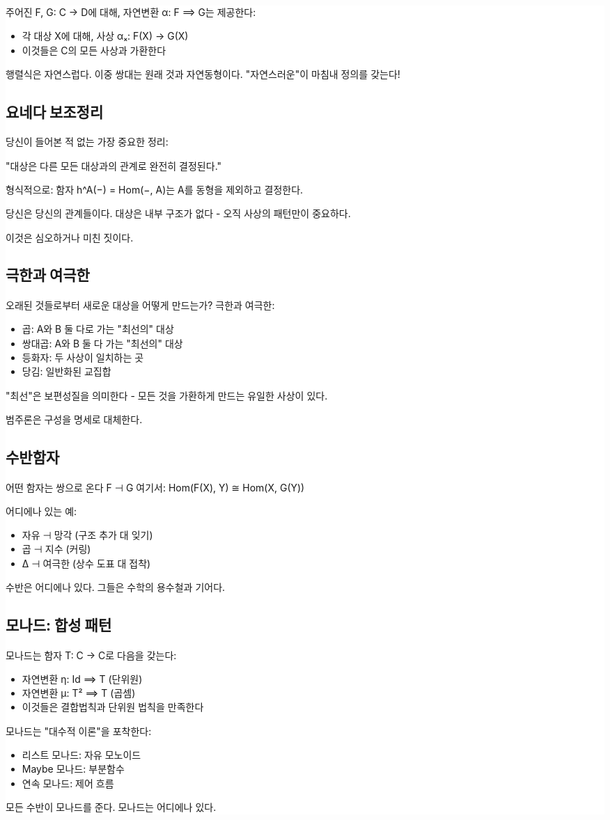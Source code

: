 주어진 F, G: C → D에 대해, 자연변환 α: F ⟹ G는 제공한다:
- 각 대상 X에 대해, 사상 αₓ: F(X) → G(X)
- 이것들은 C의 모든 사상과 가환한다

행렬식은 자연스럽다. 이중 쌍대는 원래 것과 자연동형이다. "자연스러운"이 마침내 정의를 갖는다!

## 요네다 보조정리

당신이 들어본 적 없는 가장 중요한 정리:

"대상은 다른 모든 대상과의 관계로 완전히 결정된다."

형식적으로: 함자 h^A(−) = Hom(−, A)는 A를 동형을 제외하고 결정한다.

당신은 당신의 관계들이다. 대상은 내부 구조가 없다 - 오직 사상의 패턴만이 중요하다.

이것은 심오하거나 미친 짓이다.

## 극한과 여극한

오래된 것들로부터 새로운 대상을 어떻게 만드는가? 극한과 여극한:
- 곱: A와 B 둘 다로 가는 "최선의" 대상
- 쌍대곱: A와 B 둘 다 가는 "최선의" 대상
- 등화자: 두 사상이 일치하는 곳
- 당김: 일반화된 교집합

"최선"은 보편성질을 의미한다 - 모든 것을 가환하게 만드는 유일한 사상이 있다.

범주론은 구성을 명세로 대체한다.

## 수반함자

어떤 함자는 쌍으로 온다 F ⊣ G 여기서:
Hom(F(X), Y) ≅ Hom(X, G(Y))

어디에나 있는 예:
- 자유 ⊣ 망각 (구조 추가 대 잊기)
- 곱 ⊣ 지수 (커링)
- Δ ⊣ 여극한 (상수 도표 대 접착)

수반은 어디에나 있다. 그들은 수학의 용수철과 기어다.

## 모나드: 합성 패턴

모나드는 함자 T: C → C로 다음을 갖는다:
- 자연변환 η: Id ⟹ T (단위원)
- 자연변환 μ: T² ⟹ T (곱셈)
- 이것들은 결합법칙과 단위원 법칙을 만족한다

모나드는 "대수적 이론"을 포착한다:
- 리스트 모나드: 자유 모노이드
- Maybe 모나드: 부분함수
- 연속 모나드: 제어 흐름

모든 수반이 모나드를 준다. 모나드는 어디에나 있다.
